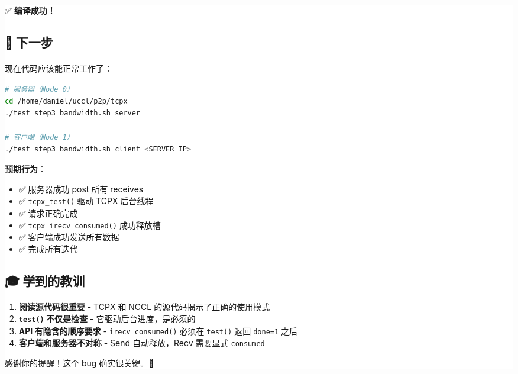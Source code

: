 ✅ **编译成功！**

## 🚀 **下一步**

现在代码应该能正常工作了：

```bash
# 服务器（Node 0）
cd /home/daniel/uccl/p2p/tcpx
./test_step3_bandwidth.sh server

# 客户端（Node 1）
./test_step3_bandwidth.sh client <SERVER_IP>
```

**预期行为**：
- ✅ 服务器成功 post 所有 receives
- ✅ `tcpx_test()` 驱动 TCPX 后台线程
- ✅ 请求正确完成
- ✅ `tcpx_irecv_consumed()` 成功释放槽
- ✅ 客户端成功发送所有数据
- ✅ 完成所有迭代

## 🎓 **学到的教训**

1. **阅读源代码很重要** - TCPX 和 NCCL 的源代码揭示了正确的使用模式
2. **`test()` 不仅是检查** - 它驱动后台进度，是必须的
3. **API 有隐含的顺序要求** - `irecv_consumed()` 必须在 `test()` 返回 `done=1` 之后
4. **客户端和服务器不对称** - Send 自动释放，Recv 需要显式 `consumed`

感谢你的提醒！这个 bug 确实很关键。🙏


